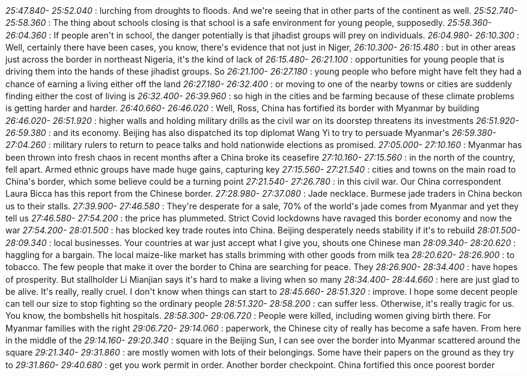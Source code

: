*25:47.840- 25:52.040* :  lurching from droughts to floods. And we're seeing that in other parts of the continent as well.
*25:52.740- 25:58.360* :  The thing about schools closing is that school is a safe environment for young people, supposedly.
*25:58.360- 26:04.360* :  If people aren't in school, the danger potentially is that jihadist groups will prey on individuals.
*26:04.980- 26:10.300* :  Well, certainly there have been cases, you know, there's evidence that not just in Niger,
*26:10.300- 26:15.480* :  but in other areas just across the border in northeast Nigeria, it's the kind of lack of
*26:15.480- 26:21.100* :  opportunities for young people that is driving them into the hands of these jihadist groups. So
*26:21.100- 26:27.180* :  young people who before might have felt they had a chance of earning a living either off the land
*26:27.180- 26:32.400* :  or moving to one of the nearby towns or cities are suddenly finding either the cost of living is
*26:32.400- 26:39.960* :  so high in the cities and be farming because of these climate problems is getting harder and harder.
*26:40.660- 26:46.020* :  Well, Ross, China has fortified its border with Myanmar by building
*26:46.020- 26:51.920* :  higher walls and holding military drills as the civil war on its doorstep threatens its investments
*26:51.920- 26:59.380* :  and its economy. Beijing has also dispatched its top diplomat Wang Yi to try to persuade Myanmar's
*26:59.380- 27:04.260* :  military rulers to return to peace talks and hold nationwide elections as promised.
*27:05.000- 27:10.160* :  Myanmar has been thrown into fresh chaos in recent months after a China broke its ceasefire
*27:10.160- 27:15.560* :  in the north of the country, fell apart. Armed ethnic groups have made huge gains, capturing key
*27:15.560- 27:21.540* :  cities and towns on the main road to China's border, which some believe could be a turning point
*27:21.540- 27:26.780* :  in this civil war. Our China correspondent Laura Bicca has this report from the Chinese border.
*27:28.980- 27:37.080* :  Jade necklace. Burmese jade traders in China beckon us to their stalls.
*27:39.900- 27:46.580* :  They're desperate for a sale, 70% of the world's jade comes from Myanmar and yet they tell us
*27:46.580- 27:54.200* :  the price has plummeted. Strict Covid lockdowns have ravaged this border economy and now the war
*27:54.200- 28:01.500* :  has blocked key trade routes into China. Beijing desperately needs stability if it's to rebuild
*28:01.500- 28:09.340* :  local businesses. Your countries at war just accept what I give you, shouts one Chinese man
*28:09.340- 28:20.620* :  haggling for a bargain. The local maize-like market has stalls brimming with other goods from milk tea
*28:20.620- 28:26.900* :  to tobacco. The few people that make it over the border to China are searching for peace. They
*28:26.900- 28:34.400* :  have hopes of prosperity. But stallholder Li Mianjian says it's hard to make a living when so many
*28:34.400- 28:44.660* :  here are just glad to be alive. It's really, really cruel. I don't know when things can start to
*28:45.660- 28:51.320* :  improve. I hope some decent people can tell our size to stop fighting so the ordinary people
*28:51.320- 28:58.200* :  can suffer less. Otherwise, it's really tragic for us. You know, the bombshells hit hospitals.
*28:58.300- 29:06.720* :  People were killed, including women giving birth there. For Myanmar families with the right
*29:06.720- 29:14.060* :  paperwork, the Chinese city of really has become a safe haven. From here in the middle of the
*29:14.160- 29:20.340* :  square in the Beijing Sun, I can see over the border into Myanmar scattered around the square
*29:21.340- 29:31.860* :  are mostly women with lots of their belongings. Some have their papers on the ground as they try to
*29:31.860- 29:40.680* :  get you work permit in order. Another border checkpoint. China fortified this once poorest border